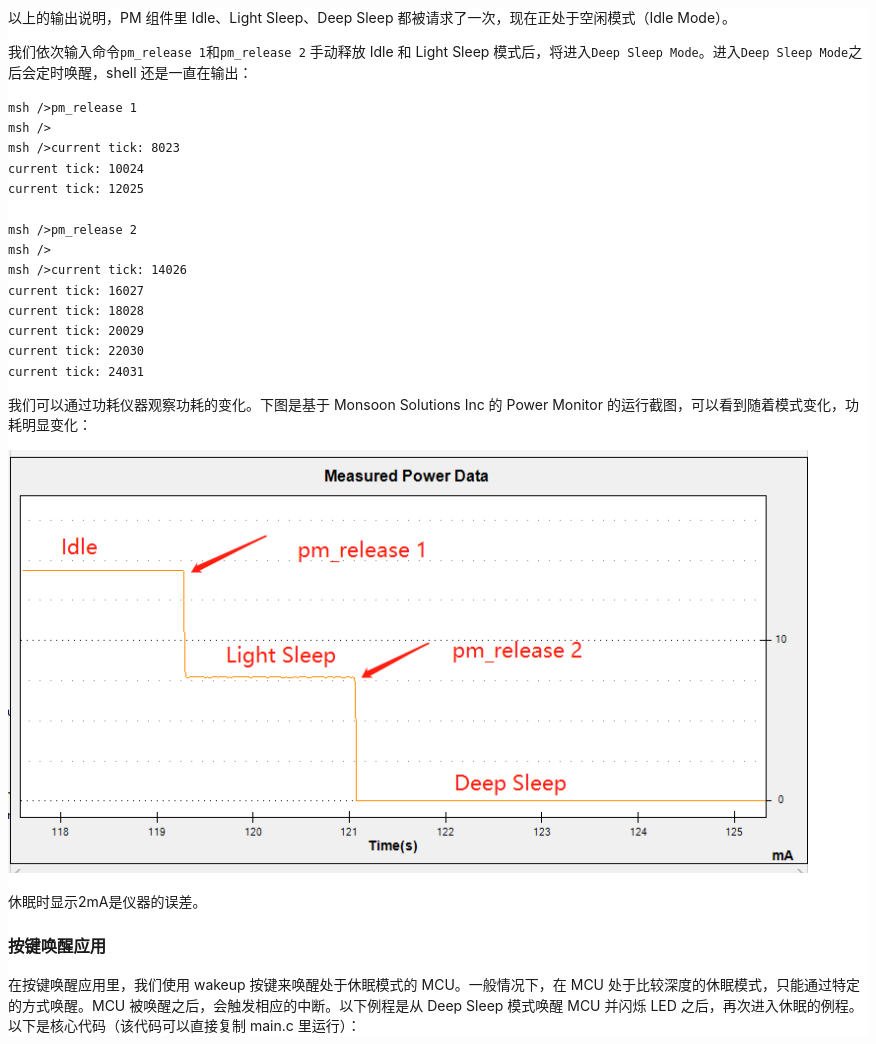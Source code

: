 以上的输出说明，PM 组件里 Idle、Light Sleep、Deep Sleep 都被请求了一次，现在正处于空闲模式（Idle Mode）。

我们依次输入命令`pm_release 1`和`pm_release 2` 手动释放 Idle  和 Light Sleep 模式后，将进入`Deep Sleep Mode`。进入`Deep Sleep Mode`之后会定时唤醒，shell 还是一直在输出：

```shell
msh />pm_release 1
msh />
msh />current tick: 8023
current tick: 10024
current tick: 12025

msh />pm_release 2
msh />
msh />current tick: 14026
current tick: 16027
current tick: 18028
current tick: 20029
current tick: 22030
current tick: 24031

```

我们可以通过功耗仪器观察功耗的变化。下图是基于 Monsoon Solutions Inc 的 Power Monitor 的运行截图，可以看到随着模式变化，功耗明显变化：

![功耗变化](figures/deep_sleep.png)

休眠时显示2mA是仪器的误差。

### 按键唤醒应用

在按键唤醒应用里，我们使用 wakeup 按键来唤醒处于休眠模式的 MCU。一般情况下，在 MCU 处于比较深度的休眠模式，只能通过特定的方式唤醒。MCU 被唤醒之后，会触发相应的中断。以下例程是从 Deep Sleep 模式唤醒 MCU 并闪烁 LED 之后，再次进入休眠的例程。以下是核心代码（该代码可以直接复制 main.c 里运行）：
